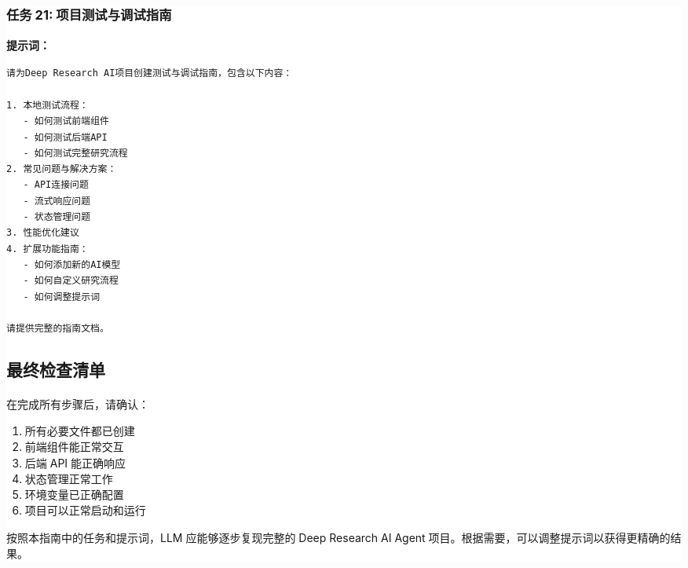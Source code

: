 ### 任务 21: 项目测试与调试指南

**提示词：**

```
请为Deep Research AI项目创建测试与调试指南，包含以下内容：

1. 本地测试流程：
   - 如何测试前端组件
   - 如何测试后端API
   - 如何测试完整研究流程
2. 常见问题与解决方案：
   - API连接问题
   - 流式响应问题
   - 状态管理问题
3. 性能优化建议
4. 扩展功能指南：
   - 如何添加新的AI模型
   - 如何自定义研究流程
   - 如何调整提示词

请提供完整的指南文档。
```

## 最终检查清单

在完成所有步骤后，请确认：

1. 所有必要文件都已创建
2. 前端组件能正常交互
3. 后端 API 能正确响应
4. 状态管理正常工作
5. 环境变量已正确配置
6. 项目可以正常启动和运行

按照本指南中的任务和提示词，LLM 应能够逐步复现完整的 Deep Research AI Agent 项目。根据需要，可以调整提示词以获得更精确的结果。
